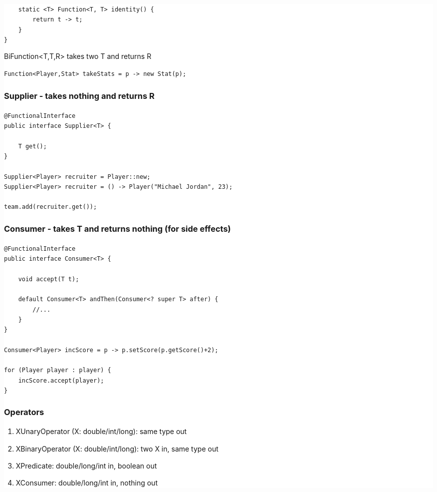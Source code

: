         static <T> Function<T, T> identity() {
            return t -> t;
        }
    }

BiFunction<T,T,R> takes two T and returns R

    Function<Player,Stat> takeStats = p -> new Stat(p);


<a id="org4418156"></a>

### Supplier<R> - takes nothing and returns R

    @FunctionalInterface
    public interface Supplier<T> {
    
        T get();
    }

    Supplier<Player> recruiter = Player::new;
    Supplier<Player> recruiter = () -> Player("Michael Jordan", 23);
    
    team.add(recruiter.get());


<a id="orge328070"></a>

### Consumer<T> - takes T and returns nothing (for side effects)

    @FunctionalInterface
    public interface Consumer<T> {
    
        void accept(T t);
    
        default Consumer<T> andThen(Consumer<? super T> after) {
            //...
        }
    }

    Consumer<Player> incScore = p -> p.setScore(p.getScore()+2);
    
    for (Player player : player) {
        incScore.accept(player);
    }


<a id="org28325b1"></a>

### Operators

1.  XUnaryOperator (X: double/int/long): same type out

2.  XBinaryOperator (X: double/int/long): two X in, same type out

3.  XPredicate: double/long/int in, boolean out

4.  XConsumer: double/long/int in, nothing out
